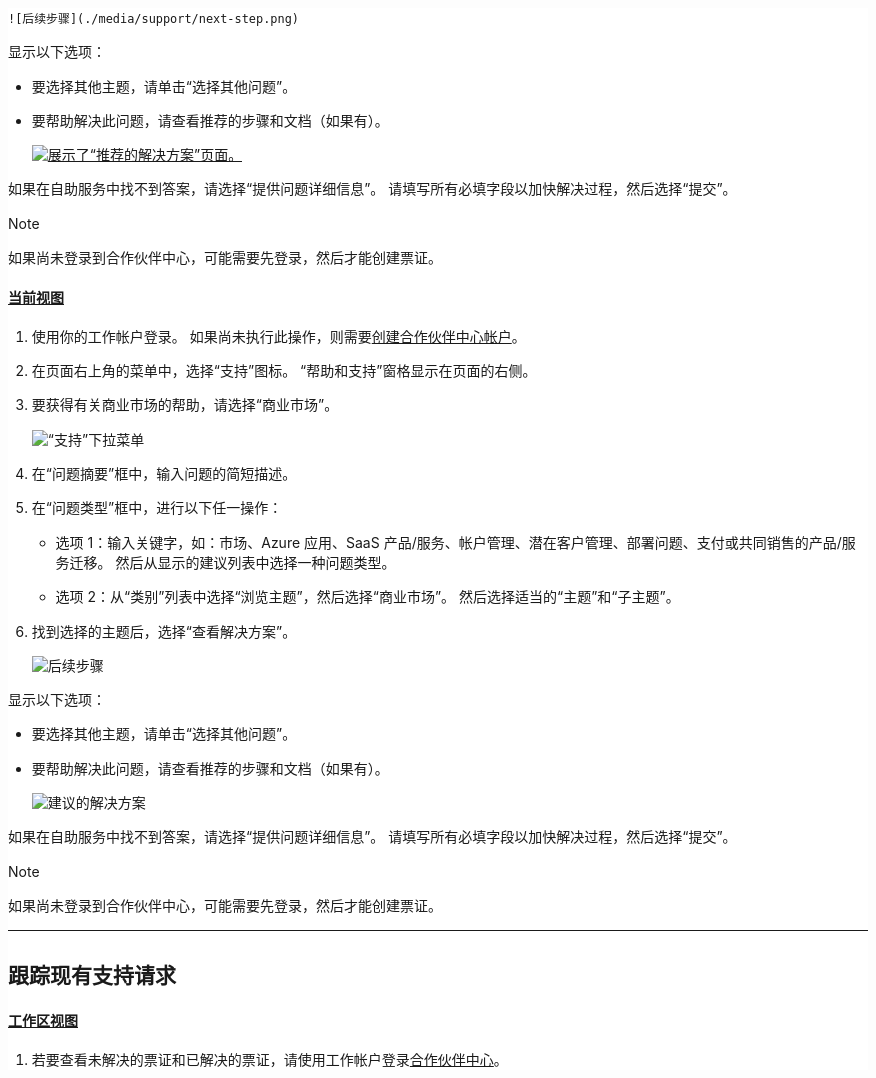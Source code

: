     ![后续步骤](./media/support/next-step.png)

显示以下选项：

- 要选择其他主题，请单击“选择其他问题”。
- 要帮助解决此问题，请查看推荐的步骤和文档（如果有）。

    [ ![展示了“推荐的解决方案”页面。](./media/support/recommended-solutions.png) ](./media/support/recommended-solutions.png#lightbox)

如果在自助服务中找不到答案，请选择“提供问题详细信息”。 请填写所有必填字段以加快解决过程，然后选择“提交”。

>[!Note]
>如果尚未登录到合作伙伴中心，可能需要先登录，然后才能创建票证。

#### <a name="current-view"></a>[当前视图](#tab/current-view)

1. 使用你的工作帐户登录。 如果尚未执行此操作，则需要[创建合作伙伴中心帐户](create-account.md)。

1. 在页面右上角的菜单中，选择“支持”图标。 “帮助和支持”窗格显示在页面的右侧。

1. 要获得有关商业市场的帮助，请选择“商业市场”。

   ![“支持”下拉菜单](./media/support/commercial-marketplace-support-pane.png)

1. 在“问题摘要”框中，输入问题的简短描述。

1. 在“问题类型”框中，进行以下任一操作：

    - 选项 1：输入关键字，如：市场、Azure 应用、SaaS 产品/服务、帐户管理、潜在客户管理、部署问题、支付或共同销售的产品/服务迁移。 然后从显示的建议列表中选择一种问题类型。

    - 选项 2：从“类别”列表中选择“浏览主题”，然后选择“商业市场”。    然后选择适当的“主题”和“子主题”。 

1. 找到选择的主题后，选择“查看解决方案”。

    ![后续步骤](./media/support/next-step.png)

显示以下选项：

- 要选择其他主题，请单击“选择其他问题”。
- 要帮助解决此问题，请查看推荐的步骤和文档（如果有）。

    ![建议的解决方案](./media/support/recommended-solutions.png)

如果在自助服务中找不到答案，请选择“提供问题详细信息”。 请填写所有必填字段以加快解决过程，然后选择“提交”。

>[!Note]
>如果尚未登录到合作伙伴中心，可能需要先登录，然后才能创建票证。

---

## <a name="track-your-existing-support-requests"></a>跟踪现有支持请求

#### <a name="workspaces-view"></a>[工作区视图](#tab/workspaces-view)

1. 若要查看未解决的票证和已解决的票证，请使用工作帐户登录[合作伙伴中心](https://partner.microsoft.com/dashboard/home)。
